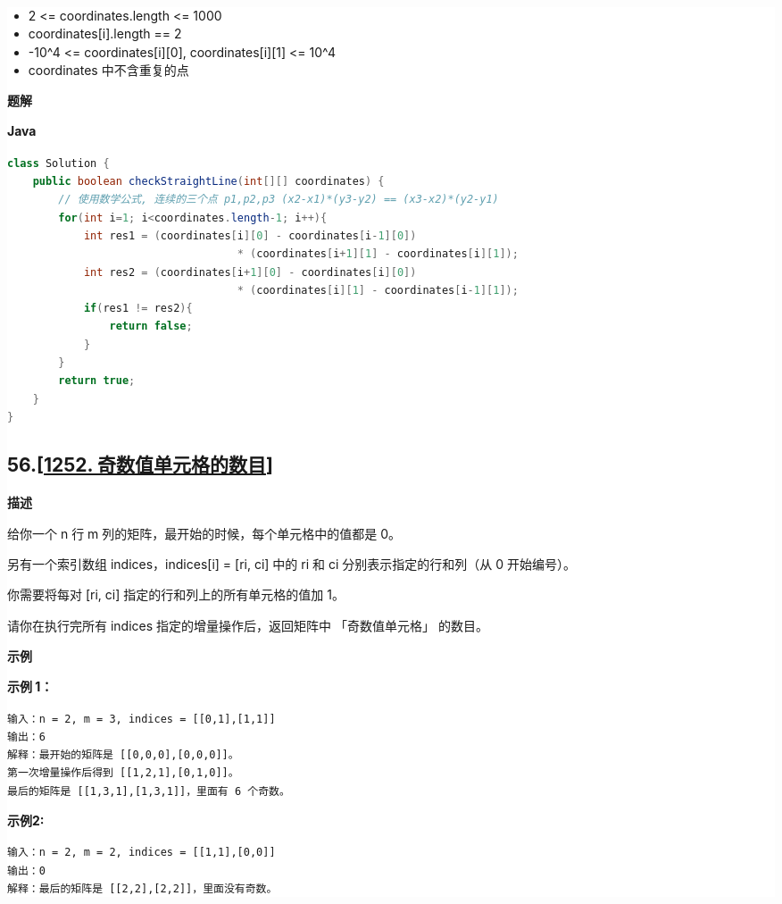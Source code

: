 - 2 <= coordinates.length <= 1000
- coordinates[i].length == 2
- -10^4 <= coordinates[i][0], coordinates[i][1] <= 10^4
- coordinates 中不含重复的点

**题解**

**Java**

```java
class Solution {
    public boolean checkStraightLine(int[][] coordinates) {
        // 使用数学公式, 连续的三个点 p1,p2,p3 (x2-x1)*(y3-y2) == (x3-x2)*(y2-y1)
        for(int i=1; i<coordinates.length-1; i++){
            int res1 = (coordinates[i][0] - coordinates[i-1][0]) 
                					* (coordinates[i+1][1] - coordinates[i][1]);
            int res2 = (coordinates[i+1][0] - coordinates[i][0]) 
                					* (coordinates[i][1] - coordinates[i-1][1]);
            if(res1 != res2){
                return false;
            }
        }
        return true;
    }
}
```

## 56.[[1252. 奇数值单元格的数目](https://leetcode-cn.com/problems/cells-with-odd-values-in-a-matrix/)]

**描述**

给你一个 n 行 m 列的矩阵，最开始的时候，每个单元格中的值都是 0。

另有一个索引数组 indices，indices[i] = [ri, ci] 中的 ri 和 ci 分别表示指定的行和列（从 0 开始编号）。

你需要将每对 [ri, ci] 指定的行和列上的所有单元格的值加 1。

请你在执行完所有 indices 指定的增量操作后，返回矩阵中 「奇数值单元格」 的数目。

**示例**

**示例 1：**

```
输入：n = 2, m = 3, indices = [[0,1],[1,1]]
输出：6
解释：最开始的矩阵是 [[0,0,0],[0,0,0]]。
第一次增量操作后得到 [[1,2,1],[0,1,0]]。
最后的矩阵是 [[1,3,1],[1,3,1]]，里面有 6 个奇数。
```

**示例2:**

```
输入：n = 2, m = 2, indices = [[1,1],[0,0]]
输出：0
解释：最后的矩阵是 [[2,2],[2,2]]，里面没有奇数。
```

